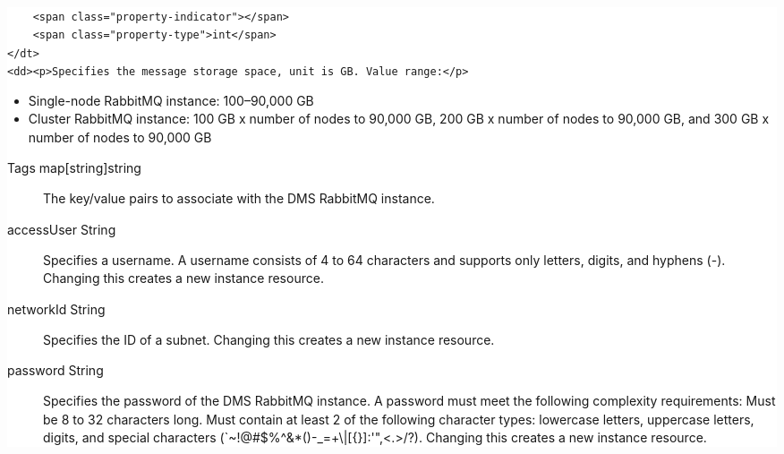         <span class="property-indicator"></span>
        <span class="property-type">int</span>
    </dt>
    <dd><p>Specifies the message storage space, unit is GB. Value range:</p>
<ul>
<li>Single-node RabbitMQ instance: 100–90,000 GB</li>
<li>Cluster RabbitMQ instance: 100 GB x number of nodes to 90,000 GB, 200 GB x number of nodes to 90,000 GB,
and 300 GB x number of nodes to 90,000 GB</li>
</ul>
</dd><dt class="property-optional"
            title="Optional">
        <span id="tags_go">
<a data-swiftype-name="resource-property" data-swiftype-type="text" href="#tags_go" style="color: inherit; text-decoration: inherit;">Tags</a>
</span>
        <span class="property-indicator"></span>
        <span class="property-type">map[string]string</span>
    </dt>
    <dd><p>The key/value pairs to associate with the DMS RabbitMQ instance.</p>
</dd></dl>
</pulumi-choosable>
</div>

<div>
<pulumi-choosable type="language" values="java">
<dl class="resources-properties"><dt class="property-required property-replacement"
            title="Required">
        <span id="accessuser_java">
<a data-swiftype-name="resource-property" data-swiftype-type="text" href="#accessuser_java" style="color: inherit; text-decoration: inherit;">access<wbr>User</a>
</span>
        <span class="property-indicator"></span>
        <span class="property-type">String</span>
    </dt>
    <dd><p>Specifies a username. A username consists of 4 to 64 characters and
supports only letters, digits, and hyphens (-). Changing this creates a new instance resource.</p>
</dd><dt class="property-required property-replacement"
            title="Required">
        <span id="networkid_java">
<a data-swiftype-name="resource-property" data-swiftype-type="text" href="#networkid_java" style="color: inherit; text-decoration: inherit;">network<wbr>Id</a>
</span>
        <span class="property-indicator"></span>
        <span class="property-type">String</span>
    </dt>
    <dd><p>Specifies the ID of a subnet. Changing this creates a new instance
resource.</p>
</dd><dt class="property-required property-replacement"
            title="Required">
        <span id="password_java">
<a data-swiftype-name="resource-property" data-swiftype-type="text" href="#password_java" style="color: inherit; text-decoration: inherit;">password</a>
</span>
        <span class="property-indicator"></span>
        <span class="property-type">String</span>
    </dt>
    <dd><p>Specifies the password of the DMS RabbitMQ instance. A password must meet
the following complexity requirements: Must be 8 to 32 characters long. Must contain at least 2 of the following
character types: lowercase letters, uppercase letters, digits,
and special characters (`~!@#$%^&amp;*()-_=+\|[{}]:'&quot;,&lt;.&gt;/?).
Changing this creates a new instance resource.</p>
</dd><dt class="property-required"